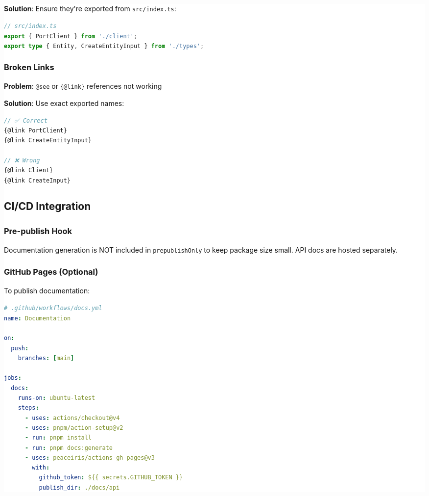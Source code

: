 **Solution**: Ensure they're exported from `src/index.ts`:

```typescript
// src/index.ts
export { PortClient } from './client';
export type { Entity, CreateEntityInput } from './types';
```

### Broken Links

**Problem**: `@see` or `{@link}` references not working

**Solution**: Use exact exported names:

```typescript
// ✅ Correct
{@link PortClient}
{@link CreateEntityInput}

// ❌ Wrong
{@link Client}
{@link CreateInput}
```

## CI/CD Integration

### Pre-publish Hook

Documentation generation is NOT included in `prepublishOnly` to keep package size small. API docs are hosted separately.

### GitHub Pages (Optional)

To publish documentation:

```yaml
# .github/workflows/docs.yml
name: Documentation

on:
  push:
    branches: [main]

jobs:
  docs:
    runs-on: ubuntu-latest
    steps:
      - uses: actions/checkout@v4
      - uses: pnpm/action-setup@v2
      - run: pnpm install
      - run: pnpm docs:generate
      - uses: peaceiris/actions-gh-pages@v3
        with:
          github_token: ${{ secrets.GITHUB_TOKEN }}
          publish_dir: ./docs/api
```
